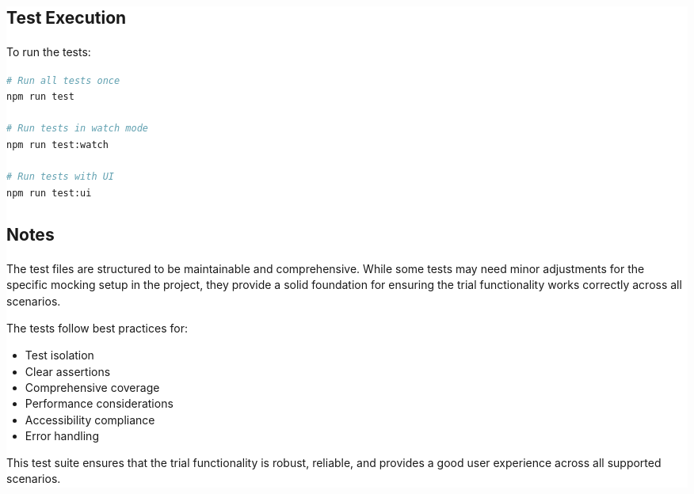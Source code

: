 ## Test Execution

To run the tests:

```bash
# Run all tests once
npm run test

# Run tests in watch mode
npm run test:watch

# Run tests with UI
npm run test:ui
```

## Notes

The test files are structured to be maintainable and comprehensive. While some tests may need minor adjustments for the specific mocking setup in the project, they provide a solid foundation for ensuring the trial functionality works correctly across all scenarios.

The tests follow best practices for:

- Test isolation
- Clear assertions
- Comprehensive coverage
- Performance considerations
- Accessibility compliance
- Error handling

This test suite ensures that the trial functionality is robust, reliable, and provides a good user experience across all supported scenarios.
